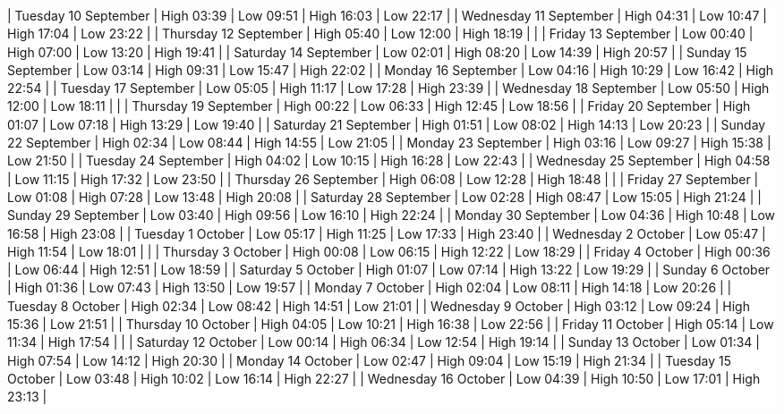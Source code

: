 | Tuesday 10 September | High 03:39 | Low 09:51 | High 16:03 | Low 22:17 | 
| Wednesday 11 September | High 04:31 | Low 10:47 | High 17:04 | Low 23:22 | 
| Thursday 12 September | High 05:40 | Low 12:00 | High 18:19 |  | 
| Friday 13 September | Low 00:40 | High 07:00 | Low 13:20 | High 19:41 | 
| Saturday 14 September | Low 02:01 | High 08:20 | Low 14:39 | High 20:57 | 
| Sunday 15 September | Low 03:14 | High 09:31 | Low 15:47 | High 22:02 | 
| Monday 16 September | Low 04:16 | High 10:29 | Low 16:42 | High 22:54 | 
| Tuesday 17 September | Low 05:05 | High 11:17 | Low 17:28 | High 23:39 | 
| Wednesday 18 September | Low 05:50 | High 12:00 | Low 18:11 |  | 
| Thursday 19 September | High 00:22 | Low 06:33 | High 12:45 | Low 18:56 | 
| Friday 20 September | High 01:07 | Low 07:18 | High 13:29 | Low 19:40 | 
| Saturday 21 September | High 01:51 | Low 08:02 | High 14:13 | Low 20:23 | 
| Sunday 22 September | High 02:34 | Low 08:44 | High 14:55 | Low 21:05 | 
| Monday 23 September | High 03:16 | Low 09:27 | High 15:38 | Low 21:50 | 
| Tuesday 24 September | High 04:02 | Low 10:15 | High 16:28 | Low 22:43 | 
| Wednesday 25 September | High 04:58 | Low 11:15 | High 17:32 | Low 23:50 | 
| Thursday 26 September | High 06:08 | Low 12:28 | High 18:48 |  | 
| Friday 27 September | Low 01:08 | High 07:28 | Low 13:48 | High 20:08 | 
| Saturday 28 September | Low 02:28 | High 08:47 | Low 15:05 | High 21:24 | 
| Sunday 29 September | Low 03:40 | High 09:56 | Low 16:10 | High 22:24 | 
| Monday 30 September | Low 04:36 | High 10:48 | Low 16:58 | High 23:08 | 
| Tuesday 1 October | Low 05:17 | High 11:25 | Low 17:33 | High 23:40 | 
| Wednesday 2 October | Low 05:47 | High 11:54 | Low 18:01 |  | 
| Thursday 3 October | High 00:08 | Low 06:15 | High 12:22 | Low 18:29 | 
| Friday 4 October | High 00:36 | Low 06:44 | High 12:51 | Low 18:59 | 
| Saturday 5 October | High 01:07 | Low 07:14 | High 13:22 | Low 19:29 | 
| Sunday 6 October | High 01:36 | Low 07:43 | High 13:50 | Low 19:57 | 
| Monday 7 October | High 02:04 | Low 08:11 | High 14:18 | Low 20:26 | 
| Tuesday 8 October | High 02:34 | Low 08:42 | High 14:51 | Low 21:01 | 
| Wednesday 9 October | High 03:12 | Low 09:24 | High 15:36 | Low 21:51 | 
| Thursday 10 October | High 04:05 | Low 10:21 | High 16:38 | Low 22:56 | 
| Friday 11 October | High 05:14 | Low 11:34 | High 17:54 |  | 
| Saturday 12 October | Low 00:14 | High 06:34 | Low 12:54 | High 19:14 | 
| Sunday 13 October | Low 01:34 | High 07:54 | Low 14:12 | High 20:30 | 
| Monday 14 October | Low 02:47 | High 09:04 | Low 15:19 | High 21:34 | 
| Tuesday 15 October | Low 03:48 | High 10:02 | Low 16:14 | High 22:27 | 
| Wednesday 16 October | Low 04:39 | High 10:50 | Low 17:01 | High 23:13 | 